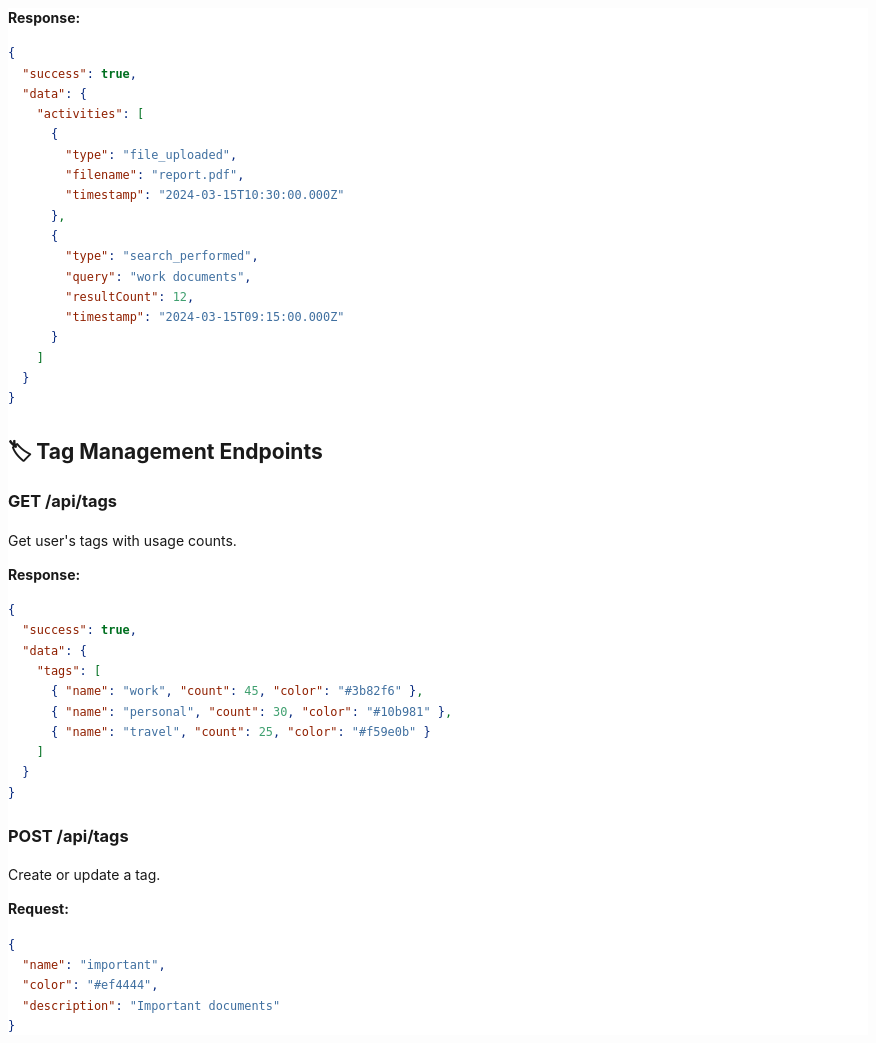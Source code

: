 **Response:**
```json
{
  "success": true,
  "data": {
    "activities": [
      {
        "type": "file_uploaded",
        "filename": "report.pdf",
        "timestamp": "2024-03-15T10:30:00.000Z"
      },
      {
        "type": "search_performed",
        "query": "work documents",
        "resultCount": 12,
        "timestamp": "2024-03-15T09:15:00.000Z"
      }
    ]
  }
}
```

## 🏷️ Tag Management Endpoints

### GET /api/tags
Get user's tags with usage counts.

**Response:**
```json
{
  "success": true,
  "data": {
    "tags": [
      { "name": "work", "count": 45, "color": "#3b82f6" },
      { "name": "personal", "count": 30, "color": "#10b981" },
      { "name": "travel", "count": 25, "color": "#f59e0b" }
    ]
  }
}
```

### POST /api/tags
Create or update a tag.

**Request:**
```json
{
  "name": "important",
  "color": "#ef4444",
  "description": "Important documents"
}
```
